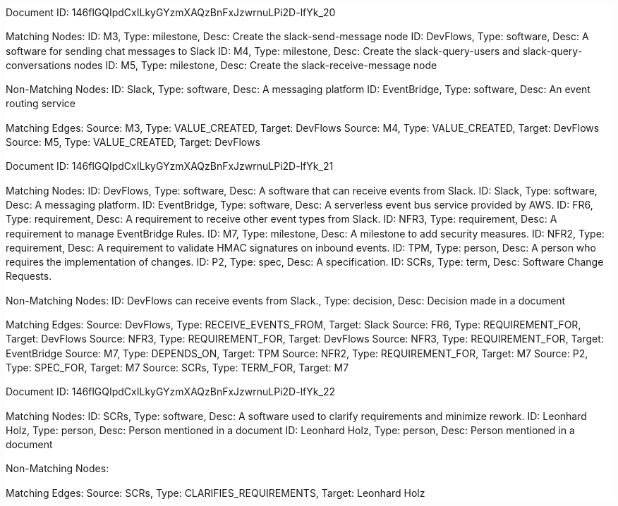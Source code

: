Document ID: 146flGQIpdCxILkyGYzmXAQzBnFxJzwrnuLPi2D-lfYk_20

Matching Nodes:
ID: M3, Type: milestone, Desc: Create the slack-send-message node
ID: DevFlows, Type: software, Desc: A software for sending chat messages to Slack
ID: M4, Type: milestone, Desc: Create the slack-query-users and slack-query-conversations nodes
ID: M5, Type: milestone, Desc: Create the slack-receive-message node

Non-Matching Nodes:
ID: Slack, Type: software, Desc: A messaging platform
ID: EventBridge, Type: software, Desc: An event routing service

Matching Edges:
Source: M3, Type: VALUE_CREATED, Target: DevFlows
Source: M4, Type: VALUE_CREATED, Target: DevFlows
Source: M5, Type: VALUE_CREATED, Target: DevFlows

Document ID: 146flGQIpdCxILkyGYzmXAQzBnFxJzwrnuLPi2D-lfYk_21

Matching Nodes:
ID: DevFlows, Type: software, Desc: A software that can receive events from Slack.
ID: Slack, Type: software, Desc: A messaging platform.
ID: EventBridge, Type: software, Desc: A serverless event bus service provided by AWS.
ID: FR6, Type: requirement, Desc: A requirement to receive other event types from Slack.
ID: NFR3, Type: requirement, Desc: A requirement to manage EventBridge Rules.
ID: M7, Type: milestone, Desc: A milestone to add security measures.
ID: NFR2, Type: requirement, Desc: A requirement to validate HMAC signatures on inbound events.
ID: TPM, Type: person, Desc: A person who requires the implementation of changes.
ID: P2, Type: spec, Desc: A specification.
ID: SCRs, Type: term, Desc: Software Change Requests.

Non-Matching Nodes:
ID: DevFlows can receive events from Slack., Type: decision, Desc: Decision made in a document

Matching Edges:
Source: DevFlows, Type: RECEIVE_EVENTS_FROM, Target: Slack
Source: FR6, Type: REQUIREMENT_FOR, Target: DevFlows
Source: NFR3, Type: REQUIREMENT_FOR, Target: DevFlows
Source: NFR3, Type: REQUIREMENT_FOR, Target: EventBridge
Source: M7, Type: DEPENDS_ON, Target: TPM
Source: NFR2, Type: REQUIREMENT_FOR, Target: M7
Source: P2, Type: SPEC_FOR, Target: M7
Source: SCRs, Type: TERM_FOR, Target: M7

Document ID: 146flGQIpdCxILkyGYzmXAQzBnFxJzwrnuLPi2D-lfYk_22

Matching Nodes:
ID: SCRs, Type: software, Desc: A software used to clarify requirements and minimize rework.
ID: Leonhard Holz, Type: person, Desc: Person mentioned in a document
ID: Leonhard Holz, Type: person, Desc: Person mentioned in a document

Non-Matching Nodes:

Matching Edges:
Source: SCRs, Type: CLARIFIES_REQUIREMENTS, Target: Leonhard Holz

